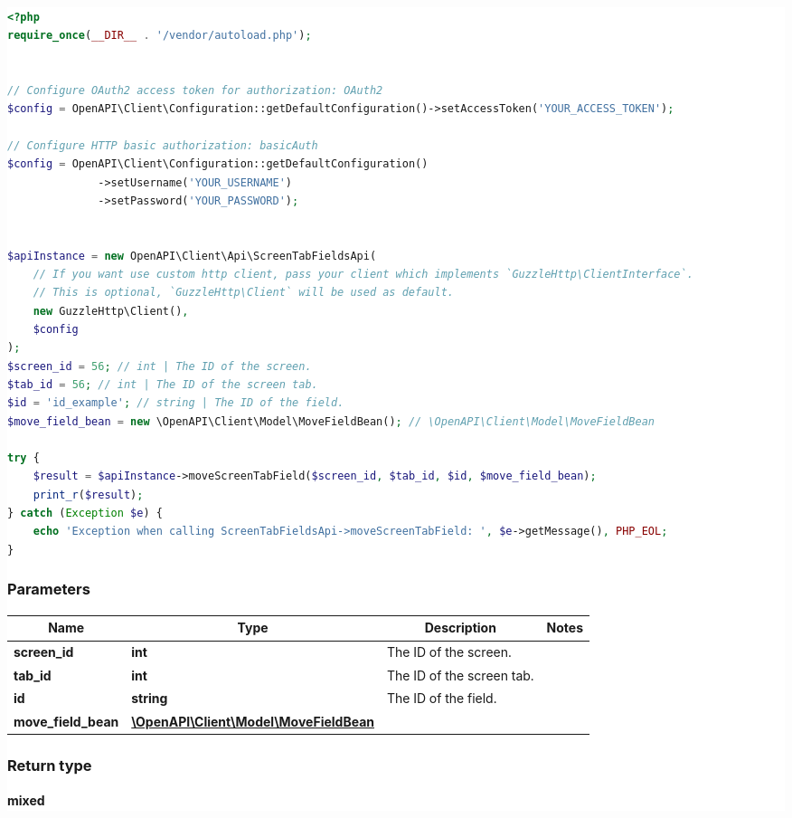 ```php
<?php
require_once(__DIR__ . '/vendor/autoload.php');


// Configure OAuth2 access token for authorization: OAuth2
$config = OpenAPI\Client\Configuration::getDefaultConfiguration()->setAccessToken('YOUR_ACCESS_TOKEN');

// Configure HTTP basic authorization: basicAuth
$config = OpenAPI\Client\Configuration::getDefaultConfiguration()
              ->setUsername('YOUR_USERNAME')
              ->setPassword('YOUR_PASSWORD');


$apiInstance = new OpenAPI\Client\Api\ScreenTabFieldsApi(
    // If you want use custom http client, pass your client which implements `GuzzleHttp\ClientInterface`.
    // This is optional, `GuzzleHttp\Client` will be used as default.
    new GuzzleHttp\Client(),
    $config
);
$screen_id = 56; // int | The ID of the screen.
$tab_id = 56; // int | The ID of the screen tab.
$id = 'id_example'; // string | The ID of the field.
$move_field_bean = new \OpenAPI\Client\Model\MoveFieldBean(); // \OpenAPI\Client\Model\MoveFieldBean

try {
    $result = $apiInstance->moveScreenTabField($screen_id, $tab_id, $id, $move_field_bean);
    print_r($result);
} catch (Exception $e) {
    echo 'Exception when calling ScreenTabFieldsApi->moveScreenTabField: ', $e->getMessage(), PHP_EOL;
}
```

### Parameters

| Name | Type | Description  | Notes |
| ------------- | ------------- | ------------- | ------------- |
| **screen_id** | **int**| The ID of the screen. | |
| **tab_id** | **int**| The ID of the screen tab. | |
| **id** | **string**| The ID of the field. | |
| **move_field_bean** | [**\OpenAPI\Client\Model\MoveFieldBean**](../Model/MoveFieldBean.md)|  | |

### Return type

**mixed**
